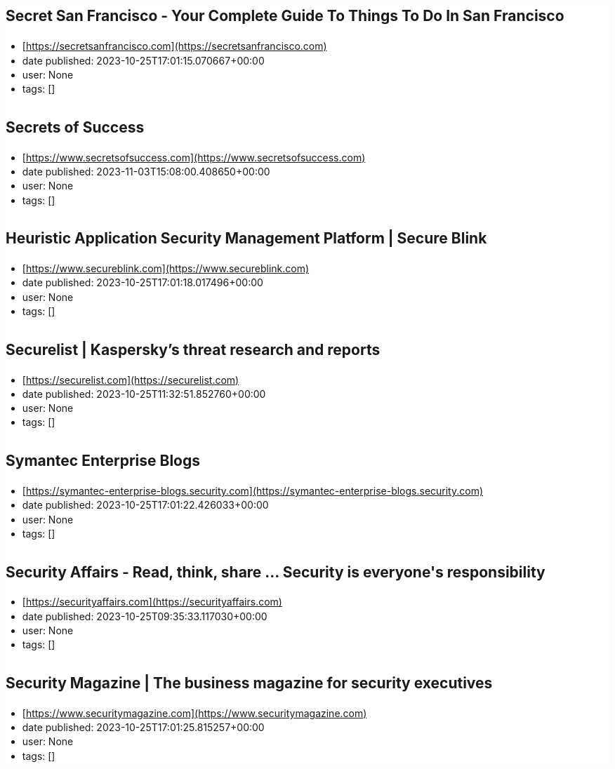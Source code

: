 ## Secret San Francisco - Your Complete Guide To Things To Do In San Francisco
 - [https://secretsanfrancisco.com](https://secretsanfrancisco.com)
 - date published: 2023-10-25T17:01:15.070667+00:00
 - user: None
 - tags: []

## Secrets of Success
 - [https://www.secretsofsuccess.com](https://www.secretsofsuccess.com)
 - date published: 2023-11-03T15:08:00.408650+00:00
 - user: None
 - tags: []

## Heuristic Application Security Management Platform | Secure Blink
 - [https://www.secureblink.com](https://www.secureblink.com)
 - date published: 2023-10-25T17:01:18.017496+00:00
 - user: None
 - tags: []

## Securelist | Kaspersky’s threat research and reports
 - [https://securelist.com](https://securelist.com)
 - date published: 2023-10-25T11:32:51.852760+00:00
 - user: None
 - tags: []

## Symantec Enterprise Blogs
 - [https://symantec-enterprise-blogs.security.com](https://symantec-enterprise-blogs.security.com)
 - date published: 2023-10-25T17:01:22.426033+00:00
 - user: None
 - tags: []

## Security Affairs - Read, think, share … Security is everyone's responsibility
 - [https://securityaffairs.com](https://securityaffairs.com)
 - date published: 2023-10-25T09:35:33.117030+00:00
 - user: None
 - tags: []

## Security Magazine | The business magazine for security executives
 - [https://www.securitymagazine.com](https://www.securitymagazine.com)
 - date published: 2023-10-25T17:01:25.815257+00:00
 - user: None
 - tags: []
